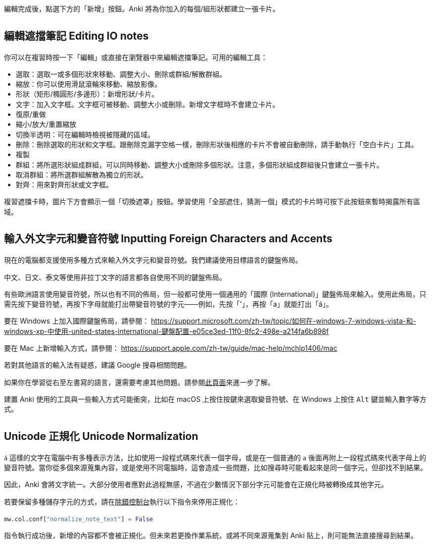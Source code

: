 編輯完成後，點選下方的「新增」按鈕。Anki 將為你加入的每個/組形狀都建立一張卡片。

## 編輯遮擋筆記 Editing IO notes

你可以在複習時按一下「編輯」或直接在瀏覽器中來編輯遮擋筆記。可用的編輯工具：

- 選取：選取一或多個形狀來移動、調整大小、刪除或群組/解散群組。
- 縮放：你可以使用滑鼠滾輪來移動、縮放影像。
- 形狀（矩形/橢圓形/多邊形）：新增形狀/卡片。
- 文字：加入文字框。文字框可被移動、調整大小或刪除。新增文字框時不會建立卡片。
- 復原/重做
- 縮小/放大/重置縮放
- 切換半透明：可在編輯時檢視被隱藏的區域。
- 刪除：刪除選取的形狀和文字框。跟刪除克漏字空格一樣，刪除形狀後相應的卡片不會被自動刪除，請手動執行「空白卡片」工具。
- 複製
- 群組：將所選形狀組成群組，可以同時移動、調整大小或刪除多個形狀。注意，多個形狀組成群組後只會建立一張卡片。
- 取消群組：將所選群組解散為獨立的形狀。
- 對齊：用來對齊形狀或文字框。

複習遮擋卡時，圖片下方會顯示一個「切換遮罩」按鈕。學習使用「全部遮住，猜測一個」模式的卡片時可按下此按鈕來暫時揭露所有區域。

## 輸入外文字元和變音符號 Inputting Foreign Characters and Accents

現在的電腦都支援使用多種方式來輸入外文字元和變音符號。我們建議使用目標語言的鍵盤佈局。

中文、日文、泰文等使用非拉丁文字的語言都各自使用不同的鍵盤佈局。

有些歐洲語言使用變音符號，所以也有不同的佈局，但一般都可使用一個通用的「國際 (International)」鍵盤佈局來輸入。使用此佈局，只需先按下變音符號，再按下字母就能打出帶變音符號的字元——例如，先按「'」，再按「a」就能打出「á」。

要在 Windows 上加入國際鍵盤佈局，請參閱：
<https://support.microsoft.com/zh-tw/topic/如何在-windows-7-windows-vista-和-windows-xp-中使用-united-states-international-鍵盤配置-e05ce3ed-11f0-8fc2-498e-a214fa6b898f>

要在 Mac 上新增輸入方式，請參閱：
<https://support.apple.com/zh-tw/guide/mac-help/mchlp1406/mac>

若對其他語言的輸入法有疑惑，建議 Google 搜尋相關問題。

如果你在學習從右至左書寫的語言，還需要考慮其他問題。請參閱[此頁面](http://dotancohen.com/howto/rtl_right_to_left.html)來進一步了解。

建置 Anki 使用的工具與一些輸入方式可能衝突，比如在 macOS 上按住按鍵來選取變音符號、在 Windows 上按住 <kbd>Alt</kbd> 鍵並輸入數字等方式。

## Unicode 正規化 Unicode Normalization

`á` 這樣的文字在電腦中有多種表示方法，比如使用一段程式碼來代表一個字母，或是在一個普通的 `a` 後面再附上一段程式碼來代表字母上的變音符號。當你從多個來源蒐集內容，或是使用不同電腦時，這會造成一些問題，比如搜尋時可能看起來是同一個字元，但卻找不到結果。

因此，Anki 會將文字統一。大部分使用者應對此過程無感，不過在少數情況下部分字元可能會在正規化時被轉換成其他字元。

若要保留多種儲存字元的方式，請在[除錯控制台](./misc.md)執行以下指令來停用正規化：

```python
mw.col.conf["normalize_note_text"] = False
```

指令執行成功後，新增的內容都不會被正規化。但未來若更換作業系統，或將不同來源蒐集到 Anki 貼上，則可能無法直接搜尋到結果。
